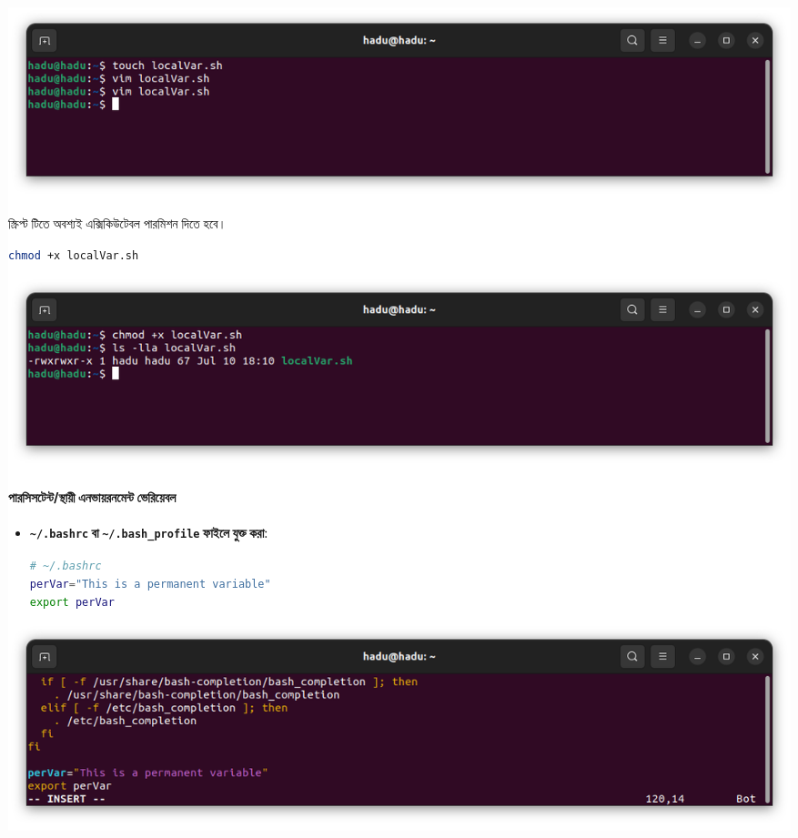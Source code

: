 ![](screenshots/Screenshot%20from%202024-07-11%2000-10-59.png)

স্ক্রিপ্ট টিতে অবশ্যই এক্সিকিউটেবল পারমিশন দিতে হবে।

```bash
chmod +x localVar.sh
```

![](screenshots/Screenshot%20from%202024-07-11%2000-12-15.png)

#### পারসিসটেন্ট/স্থায়ী এনভায়রনমেন্ট ভেরিয়েবল
- **`~/.bashrc` বা `~/.bash_profile` ফাইলে যুক্ত করা**:

  ```bash
  # ~/.bashrc
  perVar="This is a permanent variable"
  export perVar
  ```
 ![](screenshots/Screenshot%20from%202024-07-11%2000-23-52.png)
